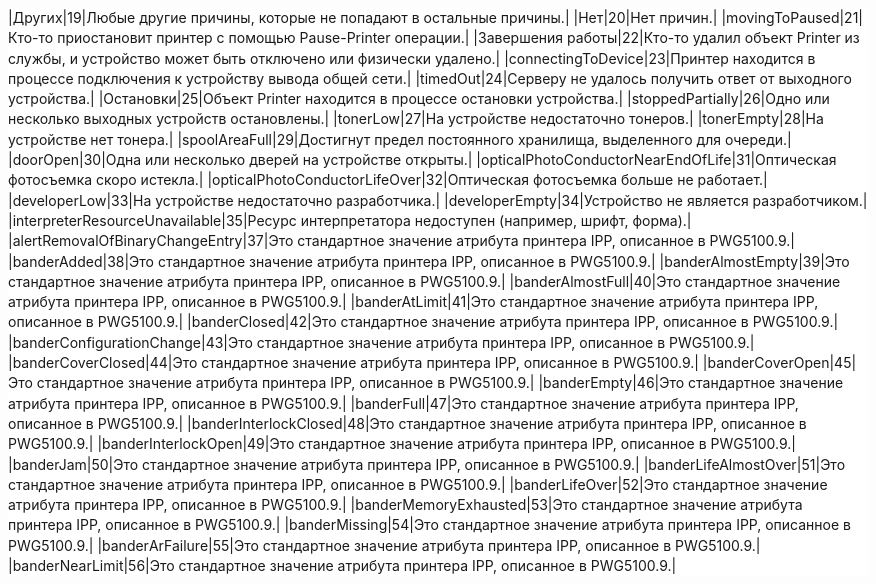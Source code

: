 |Других|19|Любые другие причины, которые не попадают в остальные причины.|
|Нет|20|Нет причин.|
|movingToPaused|21|Кто-то приостановит принтер с помощью Pause-Printer операции.|
|Завершения работы|22|Кто-то удалил объект Printer из службы, и устройство может быть отключено или физически удалено.|
|connectingToDevice|23|Принтер находится в процессе подключения к устройству вывода общей сети.|
|timedOut|24|Серверу не удалось получить ответ от выходного устройства.|
|Остановки|25|Объект Printer находится в процессе остановки устройства.|
|stoppedPartially|26|Одно или несколько выходных устройств остановлены.|
|tonerLow|27|На устройстве недостаточно тонеров.|
|tonerEmpty|28|На устройстве нет тонера.|
|spoolAreaFull|29|Достигнут предел постоянного хранилища, выделенного для очереди.|
|doorOpen|30|Одна или несколько дверей на устройстве открыты.|
|opticalPhotoConductorNearEndOfLife|31|Оптическая фотосъемка скоро истекла.|
|opticalPhotoConductorLifeOver|32|Оптическая фотосъемка больше не работает.|
|developerLow|33|На устройстве недостаточно разработчика.|
|developerEmpty|34|Устройство не является разработчиком.|
|interpreterResourceUnavailable|35|Ресурс интерпретатора недоступен (например, шрифт, форма).|
|alertRemovalOfBinaryChangeEntry|37|Это стандартное значение атрибута принтера IPP, описанное в PWG5100.9.|
|banderAdded|38|Это стандартное значение атрибута принтера IPP, описанное в PWG5100.9.|
|banderAlmostEmpty|39|Это стандартное значение атрибута принтера IPP, описанное в PWG5100.9.|
|banderAlmostFull|40|Это стандартное значение атрибута принтера IPP, описанное в PWG5100.9.|
|banderAtLimit|41|Это стандартное значение атрибута принтера IPP, описанное в PWG5100.9.|
|banderClosed|42|Это стандартное значение атрибута принтера IPP, описанное в PWG5100.9.|
|banderConfigurationChange|43|Это стандартное значение атрибута принтера IPP, описанное в PWG5100.9.|
|banderCoverClosed|44|Это стандартное значение атрибута принтера IPP, описанное в PWG5100.9.|
|banderCoverOpen|45|Это стандартное значение атрибута принтера IPP, описанное в PWG5100.9.|
|banderEmpty|46|Это стандартное значение атрибута принтера IPP, описанное в PWG5100.9.|
|banderFull|47|Это стандартное значение атрибута принтера IPP, описанное в PWG5100.9.|
|banderInterlockClosed|48|Это стандартное значение атрибута принтера IPP, описанное в PWG5100.9.|
|banderInterlockOpen|49|Это стандартное значение атрибута принтера IPP, описанное в PWG5100.9.|
|banderJam|50|Это стандартное значение атрибута принтера IPP, описанное в PWG5100.9.|
|banderLifeAlmostOver|51|Это стандартное значение атрибута принтера IPP, описанное в PWG5100.9.|
|banderLifeOver|52|Это стандартное значение атрибута принтера IPP, описанное в PWG5100.9.|
|banderMemoryExhausted|53|Это стандартное значение атрибута принтера IPP, описанное в PWG5100.9.|
|banderMissing|54|Это стандартное значение атрибута принтера IPP, описанное в PWG5100.9.|
|banderАrFailure|55|Это стандартное значение атрибута принтера IPP, описанное в PWG5100.9.|
|banderNearLimit|56|Это стандартное значение атрибута принтера IPP, описанное в PWG5100.9.|